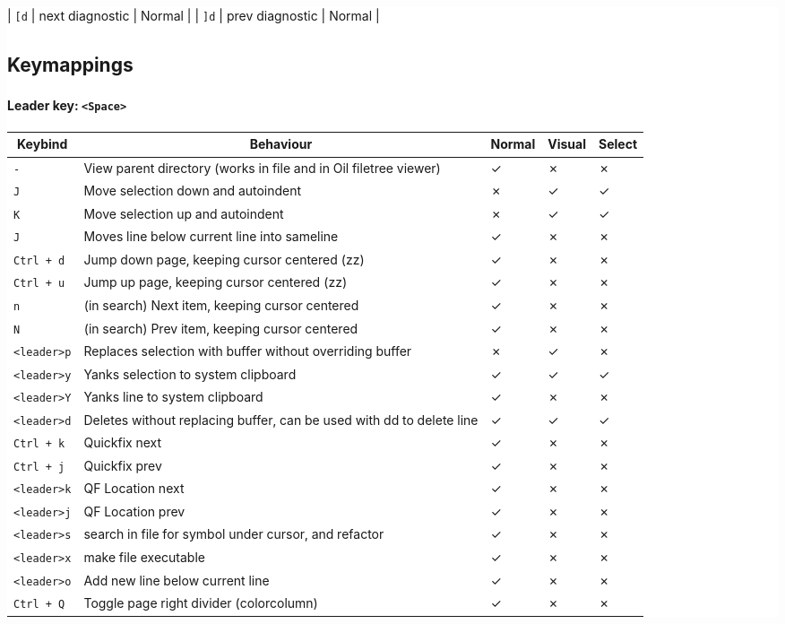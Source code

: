 | `[d` | next diagnostic | Normal |
| `]d` | prev diagnostic | Normal |

## Keymappings
#### Leader key: `<Space>`

| Keybind | Behaviour | Normal | Visual | Select |
|---------|-----------|--------|--------|--------|
| `-` | View parent directory (works in file and in Oil filetree viewer) | &check; | &cross; | &cross; |
| `J` | Move selection down and autoindent | &cross; | &check; | &check; |
| `K` | Move selection up and autoindent | &cross; | &check; | &check; |
| `J` | Moves line below current line into sameline | &check; | &cross; | &cross; |
| `Ctrl + d` | Jump down page, keeping cursor centered (<C-d>zz) | &check; | &cross; | &cross; |
| `Ctrl + u` | Jump up page, keeping cursor centered (<C-u>zz) | &check; | &cross; | &cross; |
| `n` | (in search) Next item, keeping cursor centered | &check; | &cross; | &cross; |
| `N` | (in search) Prev item, keeping cursor centered | &check; | &cross; | &cross; |
| `<leader>p` | Replaces selection with buffer without overriding buffer | &cross; | &check; | &cross; |
| `<leader>y` | Yanks selection to system clipboard | &check; | &check; | &check; |
| `<leader>Y` | Yanks line to system clipboard | &check; | &cross; | &cross; |
| `<leader>d` | Deletes without replacing buffer, can be used with dd to delete line | &check; | &check; | &check; |
| `Ctrl + k` | Quickfix next | &check; | &cross; | &cross; |
| `Ctrl + j` | Quickfix prev | &check; | &cross; | &cross; |
| `<leader>k` | QF Location next | &check; | &cross; | &cross; |
| `<leader>j` | QF Location prev | &check; | &cross; | &cross; |
| `<leader>s` | search in file for symbol under cursor, and refactor | &check; | &cross; | &cross; |
| `<leader>x` | make file executable | &check; | &cross; | &cross; |
| `<leader>o` | Add new line below current line | &check; | &cross; | &cross; |
| `Ctrl + Q` | Toggle page right divider (colorcolumn) | &check; | &cross; | &cross; |

